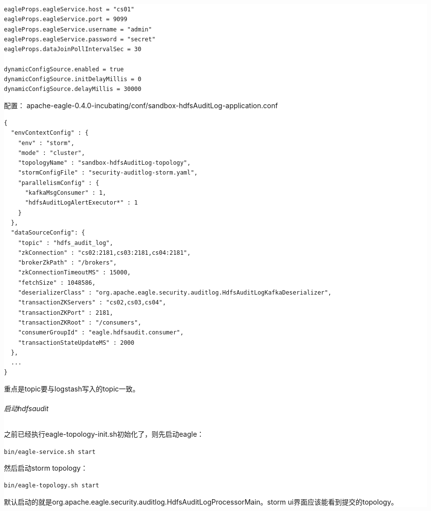 ```
eagleProps.eagleService.host = "cs01"
eagleProps.eagleService.port = 9099
eagleProps.eagleService.username = "admin"
eagleProps.eagleService.password = "secret"
eagleProps.dataJoinPollIntervalSec = 30

dynamicConfigSource.enabled = true
dynamicConfigSource.initDelayMillis = 0
dynamicConfigSource.delayMillis = 30000
```
配置： apache-eagle-0.4.0-incubating/conf/sandbox-hdfsAuditLog-application.conf
```
{
  "envContextConfig" : {
    "env" : "storm",
    "mode" : "cluster",
    "topologyName" : "sandbox-hdfsAuditLog-topology",
    "stormConfigFile" : "security-auditlog-storm.yaml",
    "parallelismConfig" : {
      "kafkaMsgConsumer" : 1,
      "hdfsAuditLogAlertExecutor*" : 1
    }
  },
  "dataSourceConfig": {
    "topic" : "hdfs_audit_log",
    "zkConnection" : "cs02:2181,cs03:2181,cs04:2181",
    "brokerZkPath" : "/brokers",
    "zkConnectionTimeoutMS" : 15000,
    "fetchSize" : 1048586,
    "deserializerClass" : "org.apache.eagle.security.auditlog.HdfsAuditLogKafkaDeserializer",
    "transactionZKServers" : "cs02,cs03,cs04",
    "transactionZKPort" : 2181,
    "transactionZKRoot" : "/consumers",
    "consumerGroupId" : "eagle.hdfsaudit.consumer",
    "transactionStateUpdateMS" : 2000
  },
  ...
}
```
重点是topic要与logstash写入的topic一致。

###### 启动hdfsaudit
之前已经执行eagle-topology-init.sh初始化了，则先启动eagle：
```
bin/eagle-service.sh start
```
然后启动storm topology：
```
bin/eagle-topology.sh start
```
默认启动的就是org.apache.eagle.security.auditlog.HdfsAuditLogProcessorMain。storm ui界面应该能看到提交的topology。
